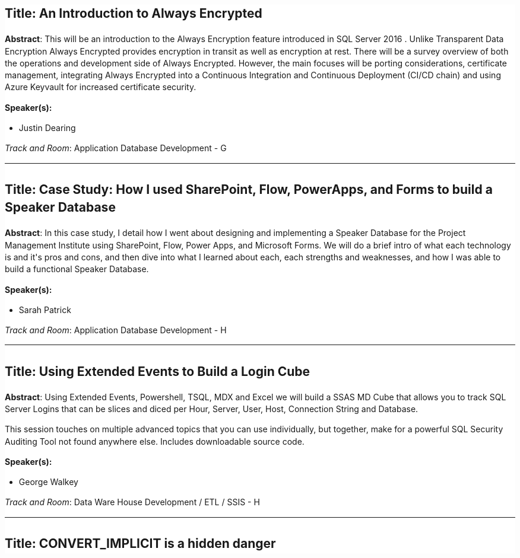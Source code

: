  
## Title: An Introduction to Always Encrypted
 
**Abstract**:
This will be an introduction to the Always Encryption feature introduced in SQL Server 2016 . Unlike Transparent Data Encryption Always Encrypted provides encryption in transit as well as encryption at rest. There will be a survey overview of both the operations and development side of Always Encrypted. However, the main focuses will be  porting considerations, certificate management, integrating Always Encrypted into a Continuous Integration and Continuous Deployment (CI/CD chain) and using Azure Keyvault for increased certificate security.
 
**Speaker(s):**
- Justin Dearing
 
*Track and Room*: Application  Database Development - G
 
----------------------------------------------------------------------------------- 
 
 
## Title: Case Study: How I used SharePoint, Flow, PowerApps, and Forms to build a Speaker Database
 
**Abstract**:
In this case study, I detail how I went about designing and implementing a Speaker Database for the Project Management Institute using SharePoint, Flow, Power Apps, and Microsoft Forms. We will do a brief intro of what each technology is and it's pros and cons, and then dive into what I learned about each, each strengths and weaknesses, and how I was able to build a functional Speaker Database.
 
**Speaker(s):**
- Sarah Patrick
 
*Track and Room*: Application  Database Development - H
 
----------------------------------------------------------------------------------- 
 
 
## Title: Using Extended Events to Build a Login Cube
 
**Abstract**:
Using Extended Events, Powershell, TSQL, MDX and Excel we will build a SSAS MD Cube that allows
you to track SQL Server Logins  that can be slices and diced per Hour, Server, User, Host, Connection String and Database.

This session touches on multiple advanced topics that you can use individually, but together, make for a powerful SQL Security Auditing Tool not found anywhere else. Includes downloadable source code.
 
**Speaker(s):**
- George Walkey
 
*Track and Room*: Data Ware House Development / ETL / SSIS - H
 
----------------------------------------------------------------------------------- 
 
 
## Title: CONVERT_IMPLICIT is a hidden danger
 